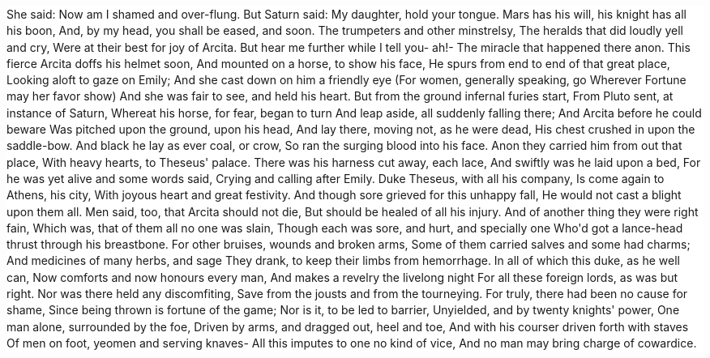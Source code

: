 She said: Now am I shamed and over-flung.
But Saturn said: My daughter, hold your tongue.
Mars has his will, his knight has all his boon,
And, by my head, you shall be eased, and soon.
The trumpeters and other minstrelsy,
The heralds that did loudly yell and cry,
Were at their best for joy of Arcita.
But hear me further while I tell you- ah!-
The miracle that happened there anon.
This fierce Arcita doffs his helmet soon,
And mounted on a horse, to show his face,
He spurs from end to end of that great place,
Looking aloft to gaze on Emily;
And she cast down on him a friendly eye
(For women, generally speaking, go
Wherever Fortune may her favor show)
And she was fair to see, and held his heart.
But from the ground infernal furies start,
From Pluto sent, at instance of Saturn,
Whereat his horse, for fear, began to turn
And leap aside, all suddenly falling there;
And Arcita before he could beware
Was pitched upon the ground, upon his head,
And lay there, moving not, as he were dead,
His chest crushed in upon the saddle-bow.
And black he lay as ever coal, or crow,
So ran the surging blood into his face.
Anon they carried him from out that place,
With heavy hearts, to Theseus' palace.
There was his harness cut away, each lace,
And swiftly was he laid upon a bed,
For he was yet alive and some words said,
Crying and calling after Emily.
Duke Theseus, with all his company,
Is come again to Athens, his city,
With joyous heart and great festivity.
And though sore grieved for this unhappy fall,
He would not cast a blight upon them all.
Men said, too, that Arcita should not die,
But should be healed of all his injury.
And of another thing they were right fain,
Which was, that of them all no one was slain,
Though each was sore, and hurt, and specially one
Who'd got a lance-head thrust through his breastbone.
For other bruises, wounds and broken arms,
Some of them carried salves and some had charms;
And medicines of many herbs, and sage
They drank, to keep their limbs from hemorrhage.
In all of which this duke, as he well can,
Now comforts and now honours every man,
And makes a revelry the livelong night
For all these foreign lords, as was but right.
Nor was there held any discomfiting,
Save from the jousts and from the tourneying.
For truly, there had been no cause for shame,
Since being thrown is fortune of the game;
Nor is it, to be led to barrier,
Unyielded, and by twenty knights' power,
One man alone, surrounded by the foe,
Driven by arms, and dragged out, heel and toe,
And with his courser driven forth with staves
Of men on foot, yeomen and serving knaves-
All this imputes to one no kind of vice,
And no man may bring charge of cowardice.